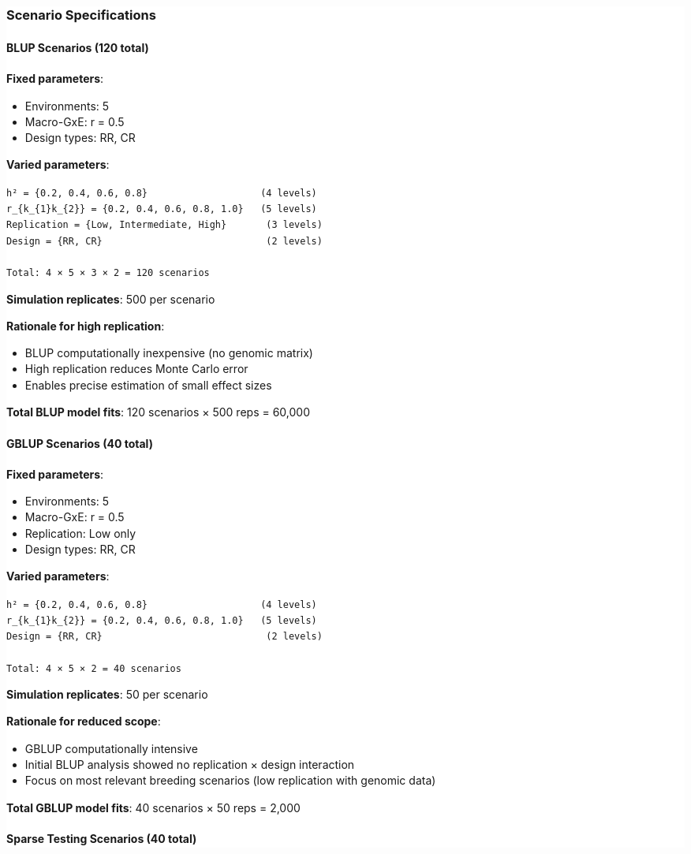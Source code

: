 ### Scenario Specifications

#### BLUP Scenarios (120 total)

**Fixed parameters**:
- Environments: 5
- Macro-GxE: r = 0.5
- Design types: RR, CR

**Varied parameters**:
```
h² = {0.2, 0.4, 0.6, 0.8}                    (4 levels)
r_{k_{1}k_{2}} = {0.2, 0.4, 0.6, 0.8, 1.0}   (5 levels)
Replication = {Low, Intermediate, High}       (3 levels)
Design = {RR, CR}                             (2 levels)

Total: 4 × 5 × 3 × 2 = 120 scenarios
```

**Simulation replicates**: 500 per scenario

**Rationale for high replication**:
- BLUP computationally inexpensive (no genomic matrix)
- High replication reduces Monte Carlo error
- Enables precise estimation of small effect sizes

**Total BLUP model fits**: 120 scenarios × 500 reps = 60,000

#### GBLUP Scenarios (40 total)

**Fixed parameters**:
- Environments: 5
- Macro-GxE: r = 0.5
- Replication: Low only
- Design types: RR, CR

**Varied parameters**:
```
h² = {0.2, 0.4, 0.6, 0.8}                    (4 levels)
r_{k_{1}k_{2}} = {0.2, 0.4, 0.6, 0.8, 1.0}   (5 levels)
Design = {RR, CR}                             (2 levels)

Total: 4 × 5 × 2 = 40 scenarios
```

**Simulation replicates**: 50 per scenario

**Rationale for reduced scope**:
- GBLUP computationally intensive
- Initial BLUP analysis showed no replication × design interaction
- Focus on most relevant breeding scenarios (low replication with genomic data)

**Total GBLUP model fits**: 40 scenarios × 50 reps = 2,000

#### Sparse Testing Scenarios (40 total)

